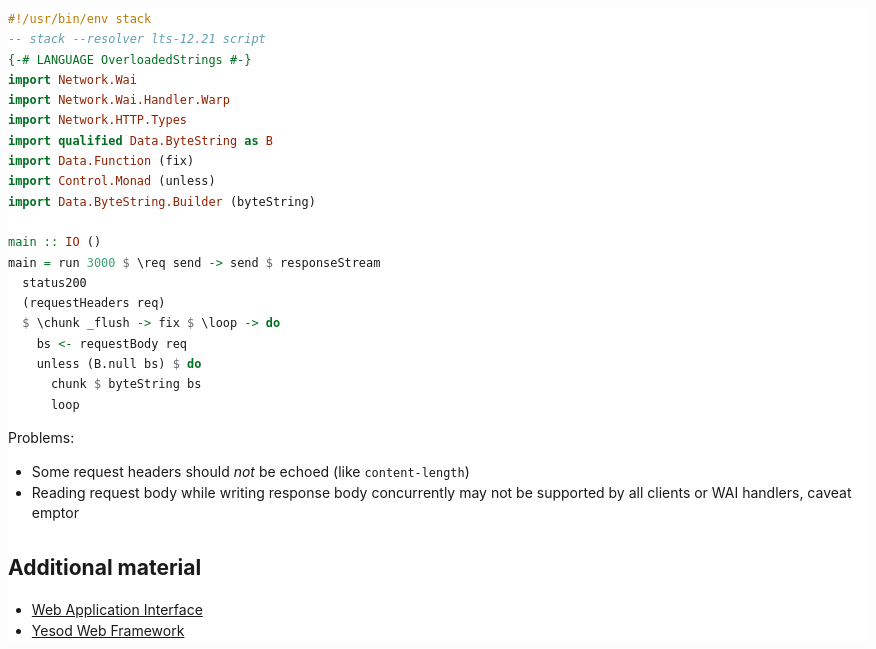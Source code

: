 ```haskell
#!/usr/bin/env stack
-- stack --resolver lts-12.21 script
{-# LANGUAGE OverloadedStrings #-}
import Network.Wai
import Network.Wai.Handler.Warp
import Network.HTTP.Types
import qualified Data.ByteString as B
import Data.Function (fix)
import Control.Monad (unless)
import Data.ByteString.Builder (byteString)

main :: IO ()
main = run 3000 $ \req send -> send $ responseStream
  status200
  (requestHeaders req)
  $ \chunk _flush -> fix $ \loop -> do
    bs <- requestBody req
    unless (B.null bs) $ do
      chunk $ byteString bs
      loop
```

Problems:

* Some request headers should _not_ be echoed (like `content-length`)
* Reading request body while writing response body concurrently may
  not be supported by all clients or WAI handlers, caveat emptor

## Additional material

* [Web Application Interface](http://www.yesodweb.com/book/web-application-interface)
* [Yesod Web Framework](http://www.yesodweb.com/book)
